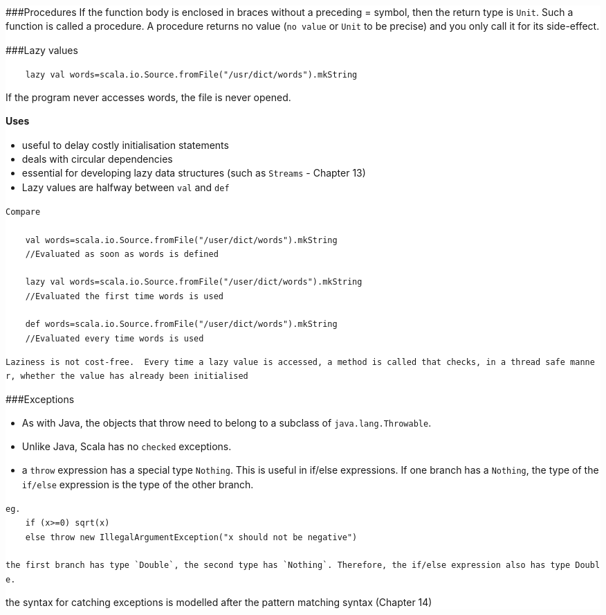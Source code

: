 ###Procedures
If the function body is enclosed in braces without a preceding = symbol, then the return type is `Unit`.  Such a function is called a procedure. A procedure returns no value (`no value` or `Unit` to be precise) and you only call it for its side-effect.

###Lazy values

```
	lazy val words=scala.io.Source.fromFile("/usr/dict/words").mkString

```

If the program never accesses words, the file is never opened. 

**Uses**

-	useful to delay costly initialisation statements
-	deals with circular dependencies
-	essential for developing lazy data structures (such as `Streams` - Chapter 13)
-	Lazy values are halfway between `val` and `def`  

```
Compare

	val words=scala.io.Source.fromFile("/user/dict/words").mkString
	//Evaluated as soon as words is defined
	
	lazy val words=scala.io.Source.fromFile("/user/dict/words").mkString
	//Evaluated the first time words is used
	
	def words=scala.io.Source.fromFile("/user/dict/words").mkString
	//Evaluated every time words is used

```

`Laziness is not cost-free.  Every time a lazy value is accessed, a method is called that checks, in a thread safe manner, whether the value has already been initialised`

###Exceptions

- As with Java, the objects that throw need to belong to a subclass of `java.lang.Throwable`.  

- Unlike Java, Scala has no `checked` exceptions.

- a `throw` expression has a special type `Nothing`. This is useful in if/else expressions. If one branch has a `Nothing`, the type of the `if/else` expression is the type of the other branch. 

```
eg. 
	if (x>=0) sqrt(x)
	else throw new IllegalArgumentException("x should not be negative")
	
the first branch has type `Double`, the second type has `Nothing`. Therefore, the if/else expression also has type Double.

```

the syntax for catching exceptions is modelled after the pattern matching syntax (Chapter 14)
